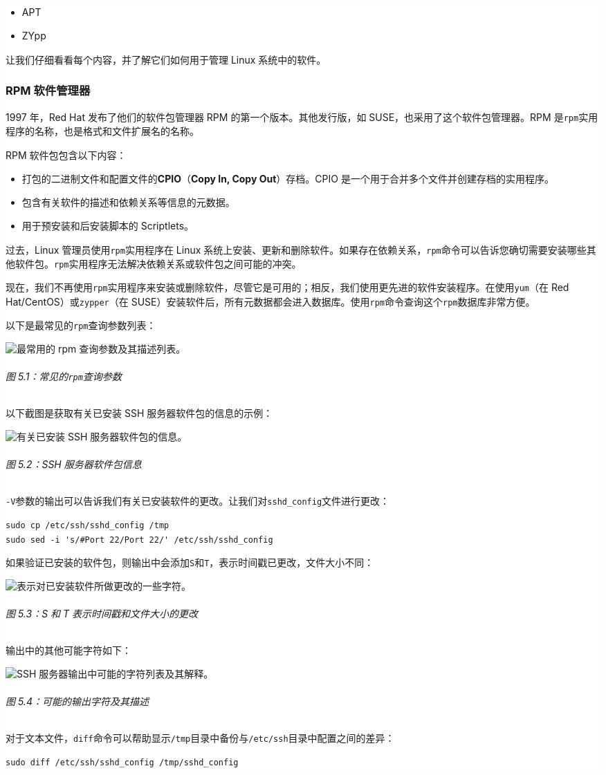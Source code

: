 +   APT

+   ZYpp

让我们仔细看看每个内容，并了解它们如何用于管理 Linux 系统中的软件。

### RPM 软件管理器

1997 年，Red Hat 发布了他们的软件包管理器 RPM 的第一个版本。其他发行版，如 SUSE，也采用了这个软件包管理器。RPM 是`rpm`实用程序的名称，也是格式和文件扩展名的名称。

RPM 软件包包含以下内容：

+   打包的二进制文件和配置文件的**CPIO**（**Copy In, Copy Out**）存档。CPIO 是一个用于合并多个文件并创建存档的实用程序。

+   包含有关软件的描述和依赖关系等信息的元数据。

+   用于预安装和后安装脚本的 Scriptlets。

过去，Linux 管理员使用`rpm`实用程序在 Linux 系统上安装、更新和删除软件。如果存在依赖关系，`rpm`命令可以告诉您确切需要安装哪些其他软件包。`rpm`实用程序无法解决依赖关系或软件包之间可能的冲突。

现在，我们不再使用`rpm`实用程序来安装或删除软件，尽管它是可用的；相反，我们使用更先进的软件安装程序。在使用`yum`（在 Red Hat/CentOS）或`zypper`（在 SUSE）安装软件后，所有元数据都会进入数据库。使用`rpm`命令查询这个`rpm`数据库非常方便。

以下是最常见的`rpm`查询参数列表：

![最常用的 rpm 查询参数及其描述列表。](https://github.com/OpenDocCN/freelearn-linux-zh/raw/master/docs/hsn-linux-adm-az/img/B15455_05_01.jpg)

###### 图 5.1：常见的`rpm`查询参数

以下截图是获取有关已安装 SSH 服务器软件包的信息的示例：

![有关已安装 SSH 服务器软件包的信息。](https://github.com/OpenDocCN/freelearn-linux-zh/raw/master/docs/hsn-linux-adm-az/img/B15455_05_02.jpg)

###### 图 5.2：SSH 服务器软件包信息

`-V`参数的输出可以告诉我们有关已安装软件的更改。让我们对`sshd_config`文件进行更改：

```
sudo cp /etc/ssh/sshd_config /tmp
sudo sed -i 's/#Port 22/Port 22/' /etc/ssh/sshd_config
```

如果验证已安装的软件包，则输出中会添加`S`和`T`，表示时间戳已更改，文件大小不同：

![表示对已安装软件所做更改的一些字符。](https://github.com/OpenDocCN/freelearn-linux-zh/raw/master/docs/hsn-linux-adm-az/img/B15455_05_03.jpg)

###### 图 5.3：S 和 T 表示时间戳和文件大小的更改

输出中的其他可能字符如下：

![SSH 服务器输出中可能的字符列表及其解释。](https://github.com/OpenDocCN/freelearn-linux-zh/raw/master/docs/hsn-linux-adm-az/img/B15455_05_04.jpg)

###### 图 5.4：可能的输出字符及其描述

对于文本文件，`diff`命令可以帮助显示`/tmp`目录中备份与`/etc/ssh`目录中配置之间的差异：

```
sudo diff /etc/ssh/sshd_config /tmp/sshd_config
```
